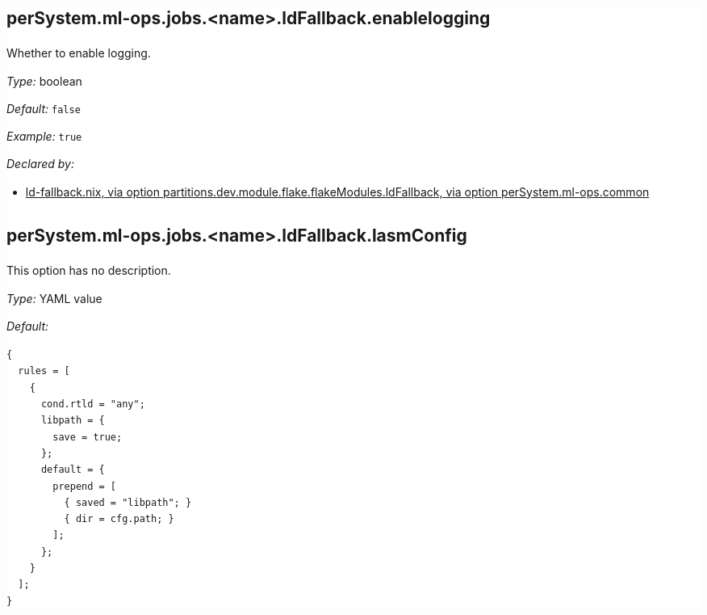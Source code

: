 ## perSystem\.ml-ops\.jobs\.\<name>\.ldFallback\.enablelogging



Whether to enable logging\.



*Type:*
boolean



*Default:*
` false `



*Example:*
` true `

*Declared by:*
 - [ld-fallback\.nix, via option partitions\.dev\.module\.flake\.flakeModules\.ldFallback, via option perSystem\.ml-ops\.common](flake-modules/ld-fallback.nix)



## perSystem\.ml-ops\.jobs\.\<name>\.ldFallback\.lasmConfig



This option has no description\.



*Type:*
YAML value



*Default:*

```
{
  rules = [
    {
      cond.rtld = "any";
      libpath = {
        save = true;
      };
      default = {
        prepend = [
          { saved = "libpath"; }
          { dir = cfg.path; }
        ];
      };
    }
  ];
}

```
